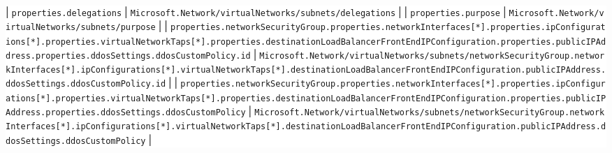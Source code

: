 | `properties.delegations` | `Microsoft.Network/virtualNetworks/subnets/delegations` |
| `properties.purpose` | `Microsoft.Network/virtualNetworks/subnets/purpose` |
| `properties.networkSecurityGroup.properties.networkInterfaces[*].properties.ipConfigurations[*].properties.virtualNetworkTaps[*].properties.destinationLoadBalancerFrontEndIPConfiguration.properties.publicIPAddress.properties.ddosSettings.ddosCustomPolicy.id` | `Microsoft.Network/virtualNetworks/subnets/networkSecurityGroup.networkInterfaces[*].ipConfigurations[*].virtualNetworkTaps[*].destinationLoadBalancerFrontEndIPConfiguration.publicIPAddress.ddosSettings.ddosCustomPolicy.id` |
| `properties.networkSecurityGroup.properties.networkInterfaces[*].properties.ipConfigurations[*].properties.virtualNetworkTaps[*].properties.destinationLoadBalancerFrontEndIPConfiguration.properties.publicIPAddress.properties.ddosSettings.ddosCustomPolicy` | `Microsoft.Network/virtualNetworks/subnets/networkSecurityGroup.networkInterfaces[*].ipConfigurations[*].virtualNetworkTaps[*].destinationLoadBalancerFrontEndIPConfiguration.publicIPAddress.ddosSettings.ddosCustomPolicy` |

